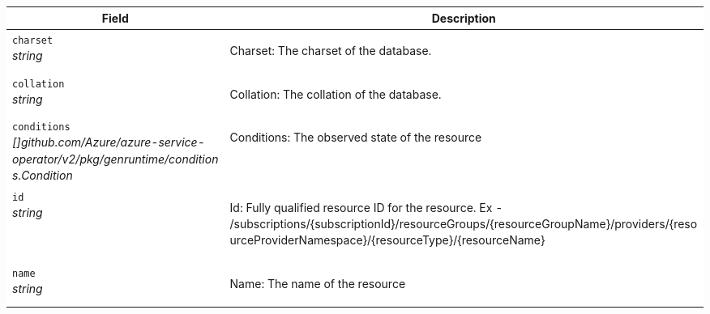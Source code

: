 </div>
<table>
<thead>
<tr>
<th>Field</th>
<th>Description</th>
</tr>
</thead>
<tbody>
<tr>
<td>
<code>charset</code><br/>
<em>
string
</em>
</td>
<td>
<p>Charset: The charset of the database.</p>
</td>
</tr>
<tr>
<td>
<code>collation</code><br/>
<em>
string
</em>
</td>
<td>
<p>Collation: The collation of the database.</p>
</td>
</tr>
<tr>
<td>
<code>conditions</code><br/>
<em>
[]github.com/Azure/azure-service-operator/v2/pkg/genruntime/conditions.Condition
</em>
</td>
<td>
<p>Conditions: The observed state of the resource</p>
</td>
</tr>
<tr>
<td>
<code>id</code><br/>
<em>
string
</em>
</td>
<td>
<p>Id: Fully qualified resource ID for the resource. Ex -
/subscriptions/{subscriptionId}/resourceGroups/{resourceGroupName}/providers/{resourceProviderNamespace}/{resourceType}/{resourceName}</p>
</td>
</tr>
<tr>
<td>
<code>name</code><br/>
<em>
string
</em>
</td>
<td>
<p>Name: The name of the resource</p>